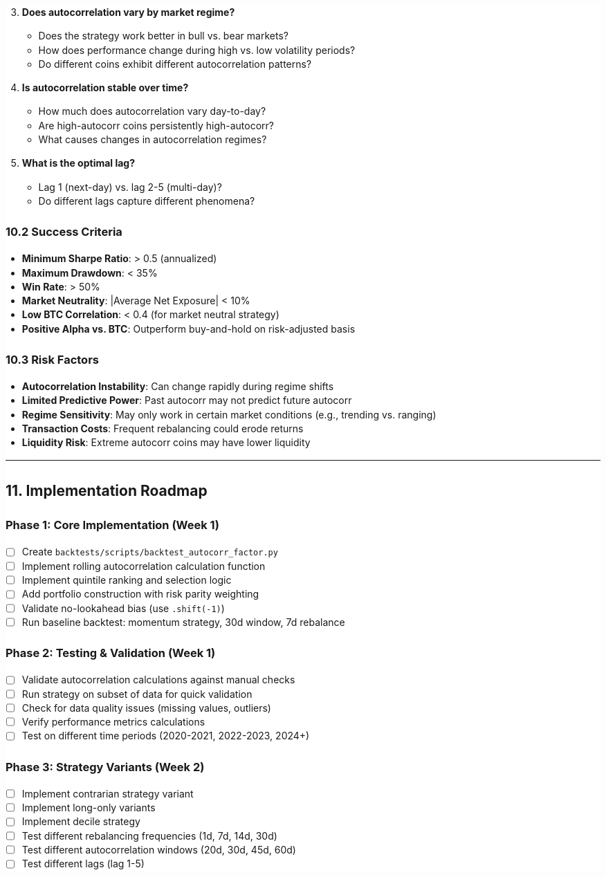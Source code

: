 3. **Does autocorrelation vary by market regime?**
   - Does the strategy work better in bull vs. bear markets?
   - How does performance change during high vs. low volatility periods?
   - Do different coins exhibit different autocorrelation patterns?

4. **Is autocorrelation stable over time?**
   - How much does autocorrelation vary day-to-day?
   - Are high-autocorr coins persistently high-autocorr?
   - What causes changes in autocorrelation regimes?

5. **What is the optimal lag?**
   - Lag 1 (next-day) vs. lag 2-5 (multi-day)?
   - Do different lags capture different phenomena?

### 10.2 Success Criteria
- **Minimum Sharpe Ratio**: > 0.5 (annualized)
- **Maximum Drawdown**: < 35%
- **Win Rate**: > 50%
- **Market Neutrality**: |Average Net Exposure| < 10%
- **Low BTC Correlation**: < 0.4 (for market neutral strategy)
- **Positive Alpha vs. BTC**: Outperform buy-and-hold on risk-adjusted basis

### 10.3 Risk Factors
- **Autocorrelation Instability**: Can change rapidly during regime shifts
- **Limited Predictive Power**: Past autocorr may not predict future autocorr
- **Regime Sensitivity**: May only work in certain market conditions (e.g., trending vs. ranging)
- **Transaction Costs**: Frequent rebalancing could erode returns
- **Liquidity Risk**: Extreme autocorr coins may have lower liquidity

---

## 11. Implementation Roadmap

### Phase 1: Core Implementation (Week 1)
- [ ] Create `backtests/scripts/backtest_autocorr_factor.py`
- [ ] Implement rolling autocorrelation calculation function
- [ ] Implement quintile ranking and selection logic
- [ ] Add portfolio construction with risk parity weighting
- [ ] Validate no-lookahead bias (use `.shift(-1)`)
- [ ] Run baseline backtest: momentum strategy, 30d window, 7d rebalance

### Phase 2: Testing & Validation (Week 1)
- [ ] Validate autocorrelation calculations against manual checks
- [ ] Run strategy on subset of data for quick validation
- [ ] Check for data quality issues (missing values, outliers)
- [ ] Verify performance metrics calculations
- [ ] Test on different time periods (2020-2021, 2022-2023, 2024+)

### Phase 3: Strategy Variants (Week 2)
- [ ] Implement contrarian strategy variant
- [ ] Implement long-only variants
- [ ] Implement decile strategy
- [ ] Test different rebalancing frequencies (1d, 7d, 14d, 30d)
- [ ] Test different autocorrelation windows (20d, 30d, 45d, 60d)
- [ ] Test different lags (lag 1-5)
